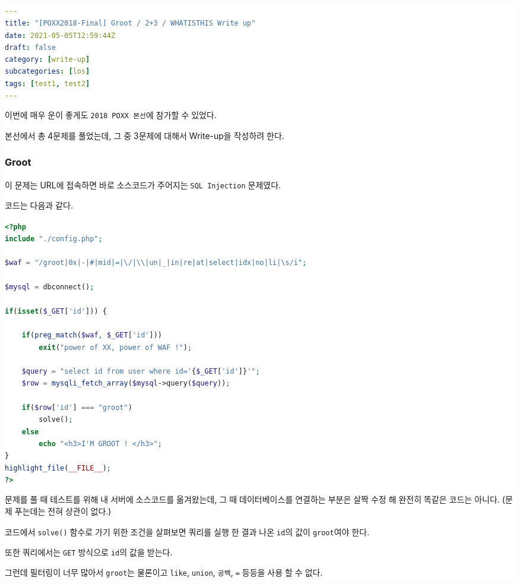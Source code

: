 ```yaml
---
title: "[POXX2018-Final] Groot / 2+3 / WHATISTHIS Write up"
date: 2021-05-05T12:59:44Z
draft: false
category: [write-up]
subcategories: [los]
tags: [test1, test2]
---
```


이번에 매우 운이 좋게도 `2018 POXX 본선`에 참가할 수 있었다.  

본선에서 총 4문제를 풀었는데, 그 중 3문제에 대해서 Write-up을 작성하려 한다.  



### Groot

이 문제는 URL에 접속하면 바로 소스코드가 주어지는 `SQL Injection` 문제였다.  

코드는 다음과 같다.  

```php
<?php
include "./config.php";

$waf = "/groot|0x|-|#|mid|=|\/|\\|un|_|in|re|at|select|idx|no|li|\s/i";

$mysql = dbconnect();

if(isset($_GET['id'])) {

    if(preg_match($waf, $_GET['id']))
        exit("power of XX, power of WAF !");

    $query = "select id from user where id='{$_GET['id']}'";
    $row = mysqli_fetch_array($mysql->query($query));

    if($row['id'] === "groot")
        solve();
    else
        echo "<h3>I'M GROOT ! </h3>";
}
highlight_file(__FILE__);
?>
```

문제를 풀 때 테스트를 위해 내 서버에 소스코드를 옮겨왔는데, 그 때 데이터베이스를 연결하는 부분은 살짝 수정 해 완전히 똑같은 코드는 아니다. (문제 푸는데는 전혀 상관이 없다.)  

코드에서 `solve()` 함수로 가기 위한 조건을 살펴보면 쿼리를 실행 한 결과 나온 `id`의 값이 `groot`여야 한다.  

또한 쿼리에서는 `GET` 방식으로 `id`의 값을 받는다.  

그런데 필터링이 너무 많아서 `groot`는 물론이고 `like`, `union`, `공백`, `=` 등등을 사용 할 수 없다.  
